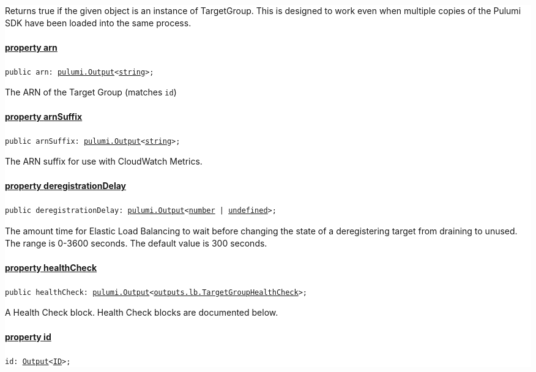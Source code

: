 
Returns true if the given object is an instance of TargetGroup.  This is designed to work even
when multiple copies of the Pulumi SDK have been loaded into the same process.

<h4 class="pdoc-member-header" id="TargetGroup-arn">
<a class="pdoc-child-name" href="https://github.com/pulumi/pulumi-aws/blob/8f20819d90623bcb71a1683a2a576358c7f4cb7f/sdk/nodejs/lb/targetGroup.ts#L92">property <b>arn</b></a>
</h4>

<pre class="highlight"><code><span class='kd'>public </span>arn: <a href='/docs/reference/pkg/nodejs/pulumi/pulumi/#Output'>pulumi.Output</a>&lt;<span class='kd'><a href='https://developer.mozilla.org/en-US/docs/Web/JavaScript/Reference/Global_Objects/String'>string</a></span>&gt;;</code></pre>

The ARN of the Target Group (matches `id`)

<h4 class="pdoc-member-header" id="TargetGroup-arnSuffix">
<a class="pdoc-child-name" href="https://github.com/pulumi/pulumi-aws/blob/8f20819d90623bcb71a1683a2a576358c7f4cb7f/sdk/nodejs/lb/targetGroup.ts#L96">property <b>arnSuffix</b></a>
</h4>

<pre class="highlight"><code><span class='kd'>public </span>arnSuffix: <a href='/docs/reference/pkg/nodejs/pulumi/pulumi/#Output'>pulumi.Output</a>&lt;<span class='kd'><a href='https://developer.mozilla.org/en-US/docs/Web/JavaScript/Reference/Global_Objects/String'>string</a></span>&gt;;</code></pre>

The ARN suffix for use with CloudWatch Metrics.

<h4 class="pdoc-member-header" id="TargetGroup-deregistrationDelay">
<a class="pdoc-child-name" href="https://github.com/pulumi/pulumi-aws/blob/8f20819d90623bcb71a1683a2a576358c7f4cb7f/sdk/nodejs/lb/targetGroup.ts#L100">property <b>deregistrationDelay</b></a>
</h4>

<pre class="highlight"><code><span class='kd'>public </span>deregistrationDelay: <a href='/docs/reference/pkg/nodejs/pulumi/pulumi/#Output'>pulumi.Output</a>&lt;<span class='kd'><a href='https://developer.mozilla.org/en-US/docs/Web/JavaScript/Reference/Global_Objects/Number'>number</a></span> | <span class='kd'><a href='https://developer.mozilla.org/en-US/docs/Web/JavaScript/Reference/Global_Objects/undefined'>undefined</a></span>&gt;;</code></pre>

The amount time for Elastic Load Balancing to wait before changing the state of a deregistering target from draining to unused. The range is 0-3600 seconds. The default value is 300 seconds.

<h4 class="pdoc-member-header" id="TargetGroup-healthCheck">
<a class="pdoc-child-name" href="https://github.com/pulumi/pulumi-aws/blob/8f20819d90623bcb71a1683a2a576358c7f4cb7f/sdk/nodejs/lb/targetGroup.ts#L104">property <b>healthCheck</b></a>
</h4>

<pre class="highlight"><code><span class='kd'>public </span>healthCheck: <a href='/docs/reference/pkg/nodejs/pulumi/pulumi/#Output'>pulumi.Output</a>&lt;<a href='/docs/reference/pkg/nodejs/pulumi/aws/types/output/#TargetGroupHealthCheck'>outputs.lb.TargetGroupHealthCheck</a>&gt;;</code></pre>

A Health Check block. Health Check blocks are documented below.

<h4 class="pdoc-member-header" id="TargetGroup-id">
<a class="pdoc-child-name" href="https://github.com/pulumi/pulumi-aws/blob/8f20819d90623bcb71a1683a2a576358c7f4cb7f/sdk/nodejs/lb/targetGroup.ts#L62">property <b>id</b></a>
</h4>

<pre class="highlight"><code><span class='kd'></span>id: <a href='/docs/reference/pkg/nodejs/pulumi/pulumi/#Output'>Output</a>&lt;<a href='/docs/reference/pkg/nodejs/pulumi/pulumi/#ID'>ID</a>&gt;;</code></pre>
